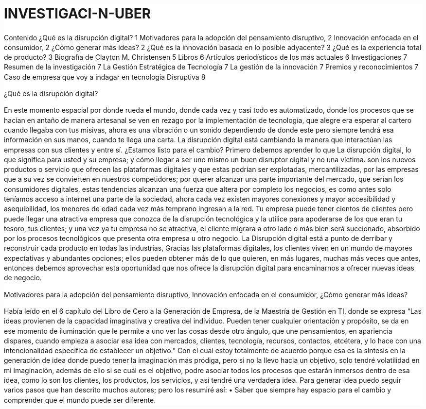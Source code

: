 # INVESTIGACI-N-UBER
Contenido
¿Qué es la disrupción digital?	1
Motivadores para la adopción del pensamiento disruptivo,	2
Innovación enfocada en el consumidor,	2
¿Cómo generar más ideas?	2
¿Qué es la innovación basada en lo posible adyacente?	3
¿Qué es la experiencia total de producto?	3
Biografía de Clayton M. Christensen	5
Libros	6
Artículos periodísticos de los más actuales	6
Investigaciones	7
Resumen de la investigación	7
La Gestión Estratégica de Tecnología	7
La gestión de la innovación	7
Premios y reconocimientos	7
Caso de empresa que voy a indagar en tecnología Disruptiva	8


¿Qué es la disrupción digital?

En este momento espacial por donde rueda el mundo, donde cada vez y casi todo es automatizado, donde los procesos que se hacían en antaño de manera artesanal se ven en rezago por la implementación de tecnología, que alegre era esperar al cartero cuando llegaba con tus misivas, ahora es una vibración o un sonido dependiendo de donde este pero siempre tendrá esa información en sus manos, cuando te llega una carta. 
La disrupción digital está cambiando la manera que interactúan las empresas con sus clientes y entre sí.
¿Estamos listo para el cambio? 
Primero debemos aprender lo que La disrupción digital, lo que significa para usted y su empresa; y cómo llegar a ser uno mismo un buen disruptor digital y no una víctima.
son los nuevos productos o servicio que ofrecen las plataformas digitales y que estas podrían ser explotadas, mercantilizadas, por las empresas que a su vez se convierten en nuestros competidores; por querer alcanzar una parte importante del mercado, que serían los consumidores digitales, estas tendencias alcanzan una fuerza que altera por completo los negocios, es como antes solo teníamos acceso a internet una parte de la sociedad, ahora cada vez existen mayores conexiones y mayor accesibilidad y asequibilidad, los menores de edad cada vez más temprano ingresan a la red. 
Tu empresa puede tener cientos de clientes pero puede llegar una atractiva empresa que conozca de la disrupción tecnológica y la utilice  para apoderarse de los que eran tu tesoro, tus clientes; y una vez ya tu  empresa no se atractiva, el cliente migrara a otro lado o más bien será succionado, absorbido por los procesos tecnológicos que presenta otra empresa u otro negocio.
La Disrupción digital está a punto de derribar y reconstruir  cada producto en todas las industrias, Gracias las plataformas digitales, los clientes viven en un mundo de mayores expectativas y abundantes opciones; ellos pueden obtener más de lo que quieren, en más lugares, muchas más veces que antes, entonces debemos aprovechar esta oportunidad que nos ofrece la disrupción digital para encaminarnos a ofrecer nuevas ideas de negocio.

Motivadores para la adopción del pensamiento disruptivo, 
Innovación enfocada en el consumidor,
 ¿Cómo generar más ideas?

Había leído en el 6 capítulo del Libro de Cero a la Generación de Empresa, de la Maestría de Gestión en TI, donde se expresa “Las ideas  provienen de la capacidad imaginativa y creativa  del individuo. Pueden tener cualquier orientación y propósito,  se da en ese momento de iluminación que le permite a uno ver las cosas desde otro ángulo, que une pensamientos, en apariencia dispares,  cuando empieza a asociar esa idea con mercados, clientes, tecnología, recursos, contactos, etcétera, y lo hace con una intencionalidad específica de establecer un objetivo.” Con el cual estoy totalmente de acuerdo porque esa es la síntesis en la generación de idea donde puedo tener la imaginación más pródiga, pero si no la llevo hacia un objetivo, solo tendré volatilidad en mi imaginación, además de ello si se cuál es el objetivo, podre asociar todos los procesos que estarán inmersos dentro de esa idea, como lo son los clientes, los productos, los servicios, y así tendré una verdadera idea.
Para generar idea puedo seguir varios pasos que han descrito muchos autores; pero los resumiré así:
•	Saber que siempre hay espacio para el cambio y comprender que el mundo puede ser diferente.